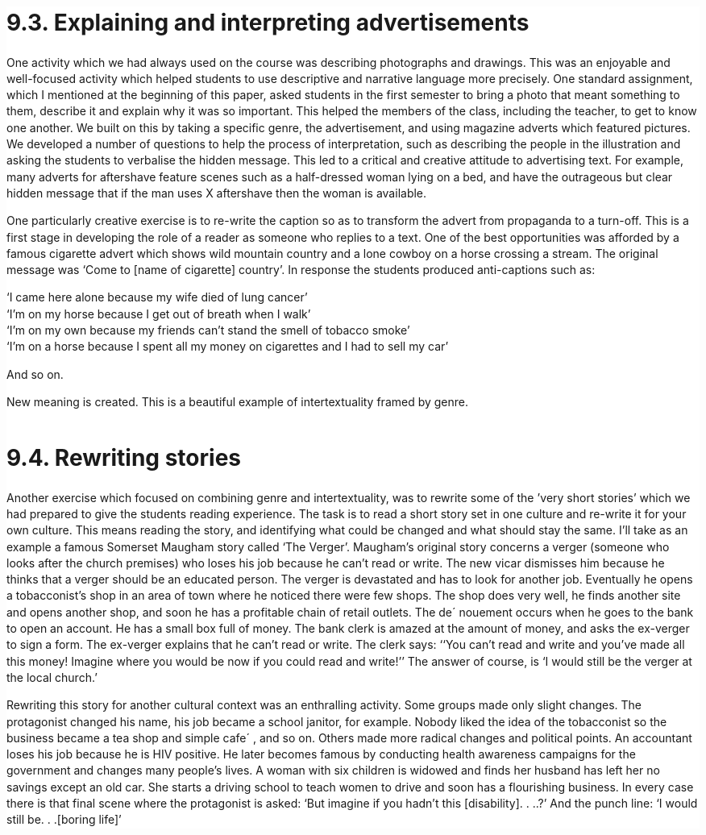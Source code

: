 # 9.3. Explaining and interpreting advertisements

One activity which we had always used on the course was describing photographs and drawings. This was an enjoyable and well-focused activity which helped students to use descriptive and narrative language more precisely. One standard assignment, which I mentioned at the beginning of this paper, asked students in the first semester to bring a photo that meant something to them, describe it and explain why it was so important. This helped the members of the class, including the teacher, to get to know one another. We built on this by taking a specific genre, the advertisement, and using magazine adverts which featured pictures. We developed a number of questions to help the process of interpretation, such as describing the people in the illustration and asking the students to verbalise the hidden message. This led to a critical and creative attitude to advertising text. For example, many adverts for aftershave feature scenes such as a half-dressed woman lying on a bed, and have the outrageous but clear hidden message that if the man uses X aftershave then the woman is available.

One particularly creative exercise is to re-write the caption so as to transform the advert from propaganda to a turn-off. This is a first stage in developing the role of a reader as someone who replies to a text. One of the best opportunities was afforded by a famous cigarette advert which shows wild mountain country and a lone cowboy on a horse crossing a stream. The original message was ‘Come to [name of cigarette] country’. In response the students produced anti-captions such as:

‘I came here alone because my wife died of lung cancer’   
‘I’m on my horse because I get out of breath when I walk’   
‘I’m on my own because my friends can’t stand the smell of tobacco smoke’   
‘I’m on a horse because I spent all my money on cigarettes and I had to sell my car’

And so on.

New meaning is created. This is a beautiful example of intertextuality framed by genre.

# 9.4. Rewriting stories

Another exercise which focused on combining genre and intertextuality, was to rewrite some of the ’very short stories’ which we had prepared to give the students reading experience. The task is to read a short story set in one culture and re-write it for your own culture. This means reading the story, and identifying what could be changed and what should stay the same. I’ll take as an example a famous Somerset Maugham story called ‘The Verger’. Maugham’s original story concerns a verger (someone who looks after the church premises) who loses his job because he can’t read or write. The new vicar dismisses him because he thinks that a verger should be an educated person. The verger is devastated and has to look for another job. Eventually he opens a tobacconist’s shop in an area of town where he noticed there were few shops. The shop does very well, he finds another site and opens another shop, and soon he has a profitable chain of retail outlets. The de´ nouement occurs when he goes to the bank to open an account. He has a small box full of money. The bank clerk is amazed at the amount of money, and asks the ex-verger to sign a form. The ex-verger explains that he can’t read or write. The clerk says: ‘‘You can’t read and write and you’ve made all this money! Imagine where you would be now if you could read and write!’’ The answer of course, is ‘I would still be the verger at the local church.’

Rewriting this story for another cultural context was an enthralling activity. Some groups made only slight changes. The protagonist changed his name, his job became a school janitor, for example. Nobody liked the idea of the tobacconist so the business became a tea shop and simple cafe´ , and so on. Others made more radical changes and political points. An accountant loses his job because he is HIV positive. He later becomes famous by conducting health awareness campaigns for the government and changes many people’s lives. A woman with six children is widowed and finds her husband has left her no savings except an old car. She starts a driving school to teach women to drive and soon has a flourishing business. In every case there is that final scene where the protagonist is asked: ‘But imagine if you hadn’t this [disability]. . ..?’ And the punch line: ‘I would still be. . .[boring life]’

